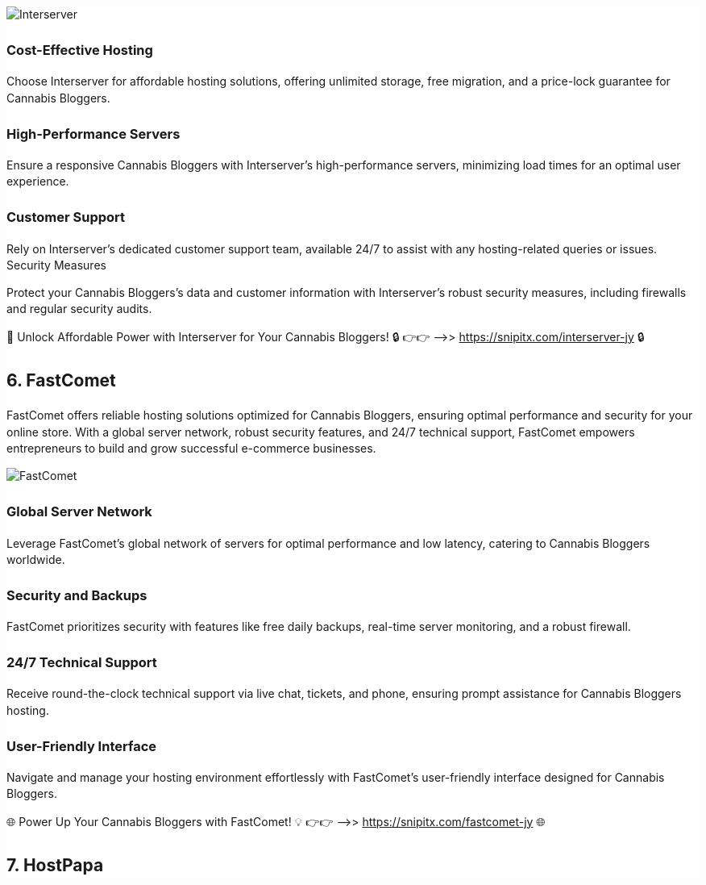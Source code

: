 ![Interserver](https://i.imgur.com/OM5dOEW.jpeg "Interserver Hosting")

### Cost-Effective Hosting
Choose Interserver for affordable hosting solutions, offering unlimited storage, free migration, and a price-lock guarantee for Cannabis Bloggers.

### High-Performance Servers
Ensure a responsive Cannabis Bloggers with Interserver’s high-performance servers, minimizing load times for an optimal user experience.

### Customer Support
Rely on Interserver’s dedicated customer support team, available 24/7 to assist with any hosting-related queries or issues.
Security Measures

Protect your Cannabis Bloggers’s data and customer information with Interserver’s robust security measures, including firewalls and regular security audits.

💸 Unlock Affordable Power with Interserver for Your Cannabis Bloggers! 🔒
👉👉 -->> https://snipitx.com/interserver-jy 🔒

## 6. FastComet

FastComet offers reliable hosting solutions optimized for Cannabis Bloggers, ensuring optimal performance and security for your online store. With a global server network, robust security features, and 24/7 technical support, FastComet empowers entrepreneurs to build and grow successful e-commerce businesses.

![FastComet](https://i.imgur.com/7qgXuWp.png "FastComet Hosting")

### Global Server Network
Leverage FastComet’s global network of servers for optimal performance and low latency, catering to Cannabis Bloggers worldwide.

### Security and Backups
FastComet prioritizes security with features like free daily backups, real-time server monitoring, and a robust firewall.

### 24/7 Technical Support
Receive round-the-clock technical support via live chat, tickets, and phone, ensuring prompt assistance for Cannabis Bloggers hosting.

### User-Friendly Interface
Navigate and manage your hosting environment effortlessly with FastComet’s user-friendly interface designed for Cannabis Bloggers.

🌐 Power Up Your Cannabis Bloggers with FastComet! 💡
👉👉 -->> https://snipitx.com/fastcomet-jy 🌐

## 7. HostPapa
